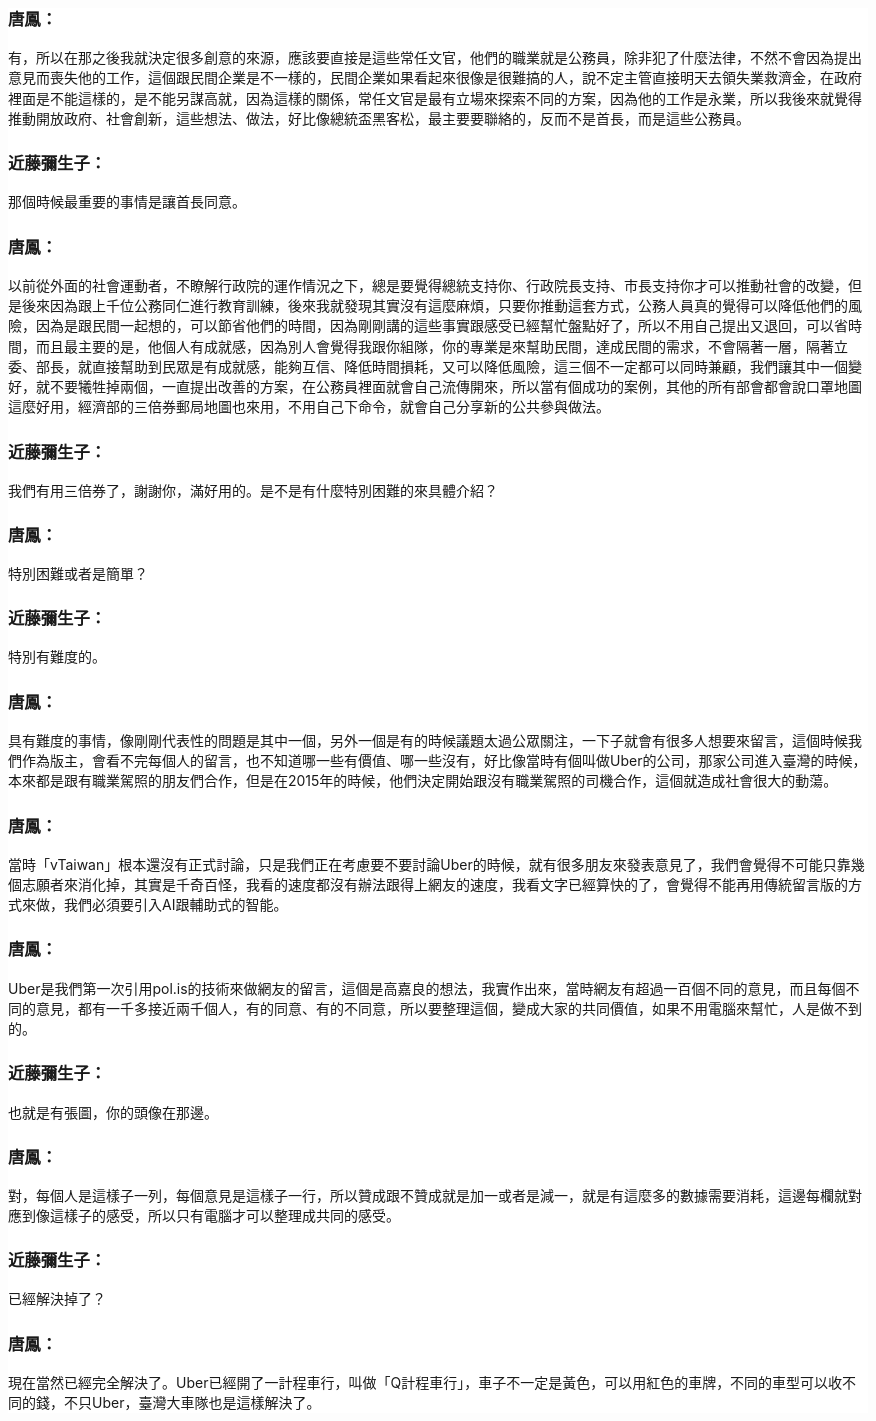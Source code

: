 ### 唐鳳：
有，所以在那之後我就決定很多創意的來源，應該要直接是這些常任文官，他們的職業就是公務員，除非犯了什麼法律，不然不會因為提出意見而喪失他的工作，這個跟民間企業是不一樣的，民間企業如果看起來很像是很難搞的人，說不定主管直接明天去領失業救濟金，在政府裡面是不能這樣的，是不能另謀高就，因為這樣的關係，常任文官是最有立場來探索不同的方案，因為他的工作是永業，所以我後來就覺得推動開放政府、社會創新，這些想法、做法，好比像總統盃黑客松，最主要要聯絡的，反而不是首長，而是這些公務員。

### 近藤彌生子：
那個時候最重要的事情是讓首長同意。

### 唐鳳：
以前從外面的社會運動者，不瞭解行政院的運作情況之下，總是要覺得總統支持你、行政院長支持、市長支持你才可以推動社會的改變，但是後來因為跟上千位公務同仁進行教育訓練，後來我就發現其實沒有這麼麻煩，只要你推動這套方式，公務人員真的覺得可以降低他們的風險，因為是跟民間一起想的，可以節省他們的時間，因為剛剛講的這些事實跟感受已經幫忙盤點好了，所以不用自己提出又退回，可以省時間，而且最主要的是，他個人有成就感，因為別人會覺得我跟你組隊，你的專業是來幫助民間，達成民間的需求，不會隔著一層，隔著立委、部長，就直接幫助到民眾是有成就感，能夠互信、降低時間損耗，又可以降低風險，這三個不一定都可以同時兼顧，我們讓其中一個變好，就不要犧牲掉兩個，一直提出改善的方案，在公務員裡面就會自己流傳開來，所以當有個成功的案例，其他的所有部會都會說口罩地圖這麼好用，經濟部的三倍券郵局地圖也來用，不用自己下命令，就會自己分享新的公共參與做法。

### 近藤彌生子：
我們有用三倍券了，謝謝你，滿好用的。是不是有什麼特別困難的來具體介紹？

### 唐鳳：
特別困難或者是簡單？

### 近藤彌生子：
特別有難度的。

### 唐鳳：
具有難度的事情，像剛剛代表性的問題是其中一個，另外一個是有的時候議題太過公眾關注，一下子就會有很多人想要來留言，這個時候我們作為版主，會看不完每個人的留言，也不知道哪一些有價值、哪一些沒有，好比像當時有個叫做Uber的公司，那家公司進入臺灣的時候，本來都是跟有職業駕照的朋友們合作，但是在2015年的時候，他們決定開始跟沒有職業駕照的司機合作，這個就造成社會很大的動蕩。

### 唐鳳：
當時「vTaiwan」根本還沒有正式討論，只是我們正在考慮要不要討論Uber的時候，就有很多朋友來發表意見了，我們會覺得不可能只靠幾個志願者來消化掉，其實是千奇百怪，我看的速度都沒有辦法跟得上網友的速度，我看文字已經算快的了，會覺得不能再用傳統留言版的方式來做，我們必須要引入AI跟輔助式的智能。

### 唐鳳：
Uber是我們第一次引用pol.is的技術來做網友的留言，這個是高嘉良的想法，我實作出來，當時網友有超過一百個不同的意見，而且每個不同的意見，都有一千多接近兩千個人，有的同意、有的不同意，所以要整理這個，變成大家的共同價值，如果不用電腦來幫忙，人是做不到的。

### 近藤彌生子：
也就是有張圖，你的頭像在那邊。

### 唐鳳：
對，每個人是這樣子一列，每個意見是這樣子一行，所以贊成跟不贊成就是加一或者是減一，就是有這麼多的數據需要消耗，這邊每欄就對應到像這樣子的感受，所以只有電腦才可以整理成共同的感受。

### 近藤彌生子：
已經解決掉了？

### 唐鳳：
現在當然已經完全解決了。Uber已經開了一計程車行，叫做「Q計程車行」，車子不一定是黃色，可以用紅色的車牌，不同的車型可以收不同的錢，不只Uber，臺灣大車隊也是這樣解決了。
